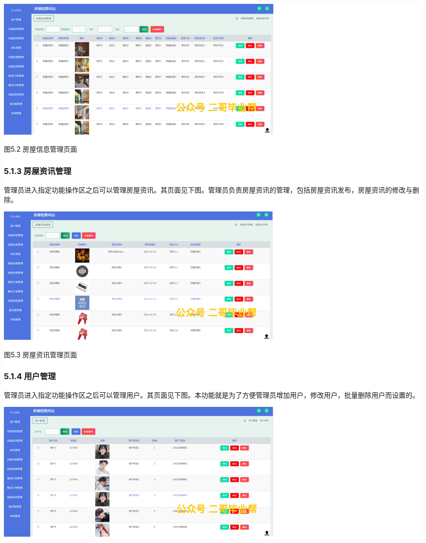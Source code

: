 ![](/images/0000ssm/ssm022/blog.017.png)

图5.2 房屋信息管理页面
### 5.1.3 房屋资讯管理
管理员进入指定功能操作区之后可以管理房屋资讯。其页面见下图。管理员负责房屋资讯的管理，包括房屋资讯发布，房屋资讯的修改与删除。

![](/images/0000ssm/ssm022/blog.018.png)

图5.3 房屋资讯管理页面
### 5.1.4 用户管理
管理员进入指定功能操作区之后可以管理用户。其页面见下图。本功能就是为了方便管理员增加用户，修改用户，批量删除用户而设置的。

![](/images/0000ssm/ssm022/blog.019.png)
